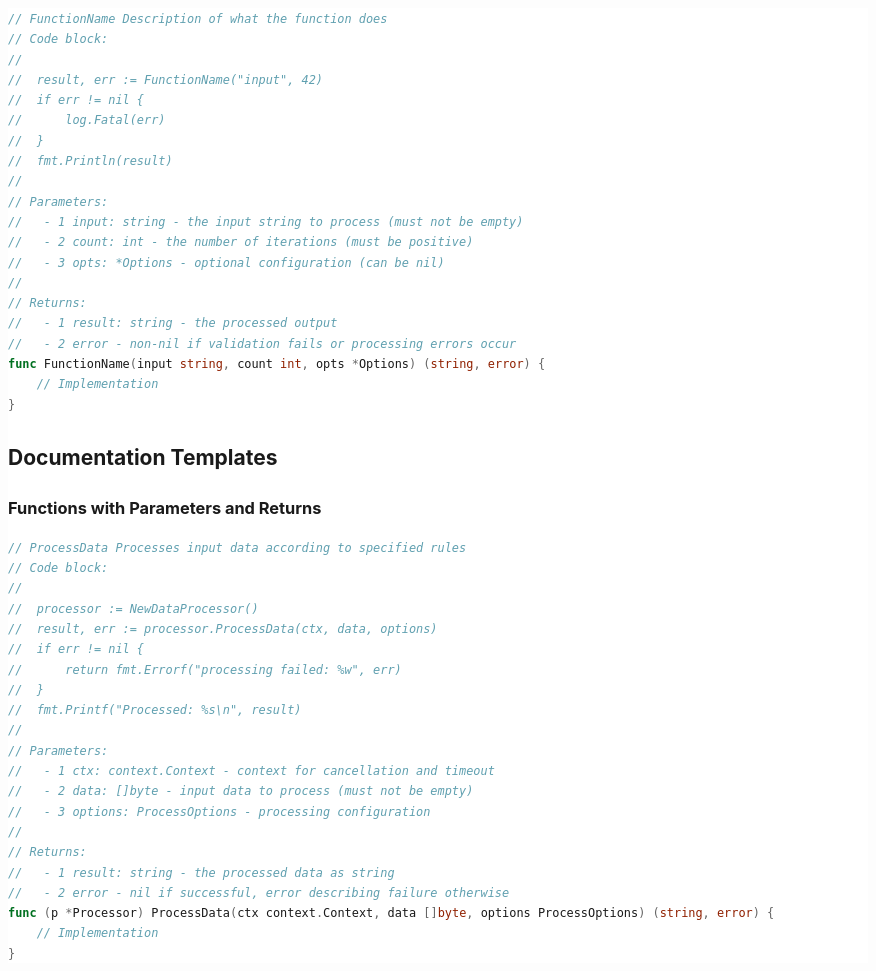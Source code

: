 ```go
// FunctionName Description of what the function does
// Code block:
//
//  result, err := FunctionName("input", 42)
//  if err != nil {
//      log.Fatal(err)
//  }
//  fmt.Println(result)
//
// Parameters:
//   - 1 input: string - the input string to process (must not be empty)
//   - 2 count: int - the number of iterations (must be positive)
//   - 3 opts: *Options - optional configuration (can be nil)
//
// Returns:
//   - 1 result: string - the processed output
//   - 2 error - non-nil if validation fails or processing errors occur
func FunctionName(input string, count int, opts *Options) (string, error) {
    // Implementation
}
```

## Documentation Templates

### Functions with Parameters and Returns

```go
// ProcessData Processes input data according to specified rules
// Code block:
//
//  processor := NewDataProcessor()
//  result, err := processor.ProcessData(ctx, data, options)
//  if err != nil {
//      return fmt.Errorf("processing failed: %w", err)
//  }
//  fmt.Printf("Processed: %s\n", result)
//
// Parameters:
//   - 1 ctx: context.Context - context for cancellation and timeout
//   - 2 data: []byte - input data to process (must not be empty)
//   - 3 options: ProcessOptions - processing configuration
//
// Returns:
//   - 1 result: string - the processed data as string
//   - 2 error - nil if successful, error describing failure otherwise
func (p *Processor) ProcessData(ctx context.Context, data []byte, options ProcessOptions) (string, error) {
    // Implementation
}
```
